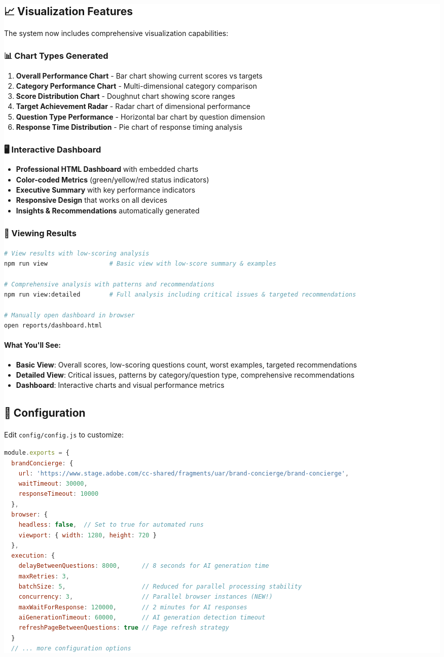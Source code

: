 ## 📈 Visualization Features

The system now includes comprehensive visualization capabilities:

### 📊 Chart Types Generated
1. **Overall Performance Chart** - Bar chart showing current scores vs targets
2. **Category Performance Chart** - Multi-dimensional category comparison
3. **Score Distribution Chart** - Doughnut chart showing score ranges
4. **Target Achievement Radar** - Radar chart of dimensional performance
5. **Question Type Performance** - Horizontal bar chart by question dimension
6. **Response Time Distribution** - Pie chart of response timing analysis

### 🖥️ Interactive Dashboard
- **Professional HTML Dashboard** with embedded charts
- **Color-coded Metrics** (green/yellow/red status indicators)
- **Executive Summary** with key performance indicators
- **Responsive Design** that works on all devices
- **Insights & Recommendations** automatically generated

### 📱 Viewing Results
```bash
# View results with low-scoring analysis
npm run view                 # Basic view with low-score summary & examples

# Comprehensive analysis with patterns and recommendations  
npm run view:detailed        # Full analysis including critical issues & targeted recommendations

# Manually open dashboard in browser
open reports/dashboard.html
```

#### **What You'll See:**
- **Basic View**: Overall scores, low-scoring questions count, worst examples, targeted recommendations
- **Detailed View**: Critical issues, patterns by category/question type, comprehensive recommendations
- **Dashboard**: Interactive charts and visual performance metrics

## 🔧 Configuration

Edit `config/config.js` to customize:

```javascript
module.exports = {
  brandConcierge: {
    url: 'https://www.stage.adobe.com/cc-shared/fragments/uar/brand-concierge/brand-concierge',
    waitTimeout: 30000,
    responseTimeout: 10000
  },
  browser: {
    headless: false,  // Set to true for automated runs
    viewport: { width: 1280, height: 720 }
  },
  execution: {
    delayBetweenQuestions: 8000,      // 8 seconds for AI generation time
    maxRetries: 3,
    batchSize: 5,                     // Reduced for parallel processing stability
    concurrency: 3,                   // Parallel browser instances (NEW!)
    maxWaitForResponse: 120000,       // 2 minutes for AI responses
    aiGenerationTimeout: 60000,       // AI generation detection timeout
    refreshPageBetweenQuestions: true // Page refresh strategy
  }
  // ... more configuration options
```